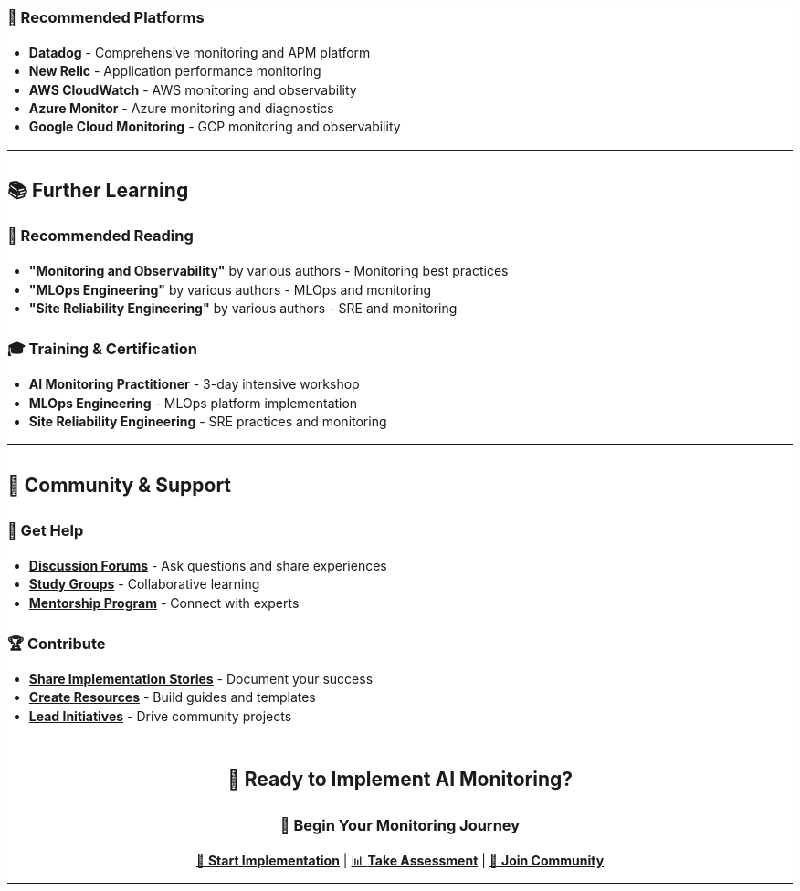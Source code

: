 ### **🔄 Recommended Platforms**
- **Datadog** - Comprehensive monitoring and APM platform
- **New Relic** - Application performance monitoring
- **AWS CloudWatch** - AWS monitoring and observability
- **Azure Monitor** - Azure monitoring and diagnostics
- **Google Cloud Monitoring** - GCP monitoring and observability

---

## 📚 **Further Learning**

### **📖 Recommended Reading**
- **"Monitoring and Observability"** by various authors - Monitoring best practices
- **"MLOps Engineering"** by various authors - MLOps and monitoring
- **"Site Reliability Engineering"** by various authors - SRE and monitoring

### **🎓 Training & Certification**
- **AI Monitoring Practitioner** - 3-day intensive workshop
- **MLOps Engineering** - MLOps platform implementation
- **Site Reliability Engineering** - SRE practices and monitoring

---

## 🤝 **Community & Support**

### **💬 Get Help**
- **[Discussion Forums](../../../community/discussions/ai-monitoring/)** - Ask questions and share experiences
- **[Study Groups](../../../community/learning/monitoring-strategies/)** - Collaborative learning
- **[Mentorship Program](../../../community/mentorship/monitoring-experts/)** - Connect with experts

### **🏆 Contribute**
- **[Share Implementation Stories](../../../community/contributions/monitoring-implementation/)** - Document your success
- **[Create Resources](../../../community/contributions/monitoring-resources/)** - Build guides and templates
- **[Lead Initiatives](../../../community/contributions/monitoring-community/)** - Drive community projects

---

<div align="center">

## 🚀 **Ready to Implement AI Monitoring?**

### **🎯 Begin Your Monitoring Journey**

[🚀 **Start Implementation**](monitoring-implementation-guide.md) | [📊 **Take Assessment**](../assessment/monitoring-readiness.html) | [🤝 **Join Community**](../../../community/)

---